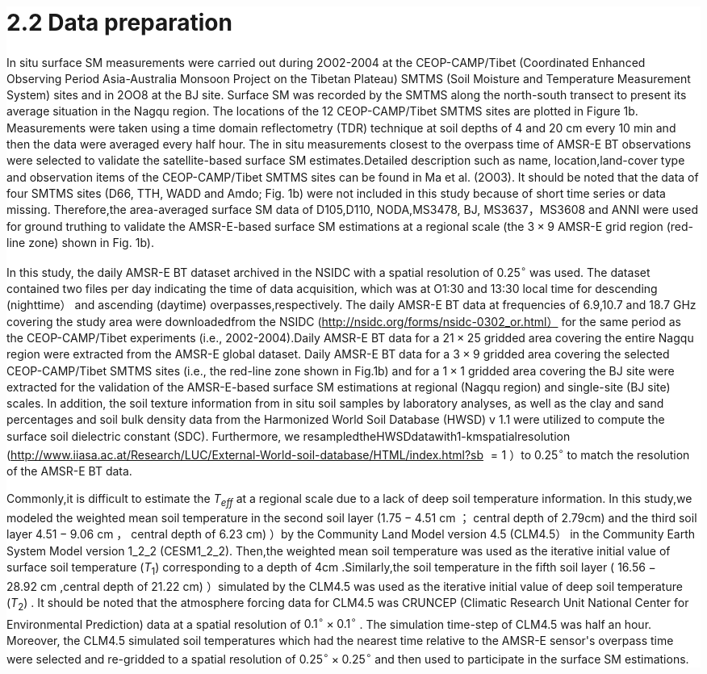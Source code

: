 # 2.2 Data preparation

In situ surface SM measurements were carried out during 2O02-2004 at the CEOP-CAMP/Tibet (Coordinated Enhanced Observing Period Asia-Australia Monsoon Project on the Tibetan Plateau) SMTMS (Soil Moisture and Temperature Measurement System) sites and in 2OO8 at the BJ site. Surface SM was recorded by the SMTMS along the north-south transect to present its average situation in the Nagqu region. The locations of the 12 CEOP-CAMP/Tibet SMTMS sites are plotted in Figure 1b. Measurements were taken using a time domain reflectometry (TDR) technique at soil depths of 4 and $2 0 \ \mathrm { c m }$ every $1 0 ~ \mathrm { m i n }$ and then the data were averaged every half hour. The in situ measurements closest to the overpass time of AMSR-E BT observations were selected to validate the satellite-based surface SM estimates.Detailed description such as name, location,land-cover type and observation items of the CEOP-CAMP/Tibet SMTMS sites can be found in Ma et al. (2O03). It should be noted that the data of four SMTMS sites (D66, TTH, WADD and Amdo; Fig. 1b) were not included in this study because of short time series or data missing. Therefore,the area-averaged surface SM data of D105,D110, NODA,MS3478, BJ, MS3637，MS3608 and ANNI were used for ground truthing to validate the AMSR-E-based surface SM estimations at a regional scale (the $3 { \times } 9$ AMSR-E grid region (red-line zone) shown in Fig. 1b).

In this study, the daily AMSR-E BT dataset archived in the NSIDC with a spatial resolution of $0 . 2 5 ^ { \circ }$ was used. The dataset contained two files per day indicating the time of data acquisition, which was at O1:30 and 13:30 local time for descending (nighttime） and ascending (daytime) overpasses,respectively. The daily AMSR-E BT data at frequencies of 6.9,10.7 and $1 8 . 7 ~ \mathrm { G H z }$ covering the study area were downloadedfrom the NSIDC (http://nsidc.org/forms/nsidc-0302_or.html） for the same period as the CEOP-CAMP/Tibet experiments (i.e., 2002-2004).Daily AMSR-E BT data for a $2 1 \times 2 5$ gridded area covering the entire Nagqu region were extracted from the AMSR-E global dataset. Daily AMSR-E BT data for a $3 { \times } 9$ gridded area covering the selected CEOP-CAMP/Tibet SMTMS sites (i.e., the red-line zone shown in Fig.1b) and for a $1 { \times } 1$ gridded area covering the BJ site were extracted for the validation of the AMSR-E-based surface SM estimations at regional (Nagqu region) and single-site (BJ site) scales. In addition, the soil texture information from in situ soil samples by laboratory analyses, as well as the clay and sand percentages and soil bulk density data from the Harmonized World Soil Database (HWSD) v 1.1 were utilized to compute the surface soil dielectric constant (SDC). Furthermore, we resampledtheHWSDdatawith1-kmspatialresolution (http://www.iiasa.ac.at/Research/LUC/External-World-soil-database/HTML/index.html?sb $\scriptstyle = 1$ ）to $0 . 2 5 ^ { \circ }$ to match the resolution of the AMSR-E BT data.

Commonly,it is difficult to estimate the $T _ { e f f }$ at a regional scale due to a lack of deep soil temperature information. In this study,we modeled the weighted mean soil temperature in the second soil layer $( 1 . 7 5 { - } 4 . 5 1 ~ \mathrm { c m }$ ； central depth of $2 . 7 9 \mathrm { c m } )$ and the third soil layer $4 . 5 1 - 9 . 0 6 \ \mathrm { c m }$ ， central depth of $6 . 2 3 ~ \mathrm { c m } )$ ）by the Community Land Model version 4.5 (CLM4.5） in the Community Earth System Model version 1_2_2 (CESM1_2_2). Then,the weighted mean soil temperature was used as the iterative initial value of surface soil temperature $( T _ { 1 } )$ corresponding to a depth of $4 \mathrm { c m }$ .Similarly,the soil temperature in the fifth soil layer ( $1 6 . 5 6 { - } 2 8 . 9 2 ~ \mathrm { c m }$ ,central depth of $2 1 . 2 2 ~ \mathrm { c m } )$ ）simulated by the CLM4.5 was used as the iterative initial value of deep soil temperature $( T _ { 2 } )$ . It should be noted that the atmosphere forcing data for CLM4.5 was CRUNCEP (Climatic Research Unit National Center for Environmental Prediction) data at a spatial resolution of $0 . 1 ^ { \circ } \times 0 . 1 ^ { \circ }$ . The simulation time-step of CLM4.5 was half an hour. Moreover, the CLM4.5 simulated soil temperatures which had the nearest time relative to the AMSR-E sensor's overpass time were selected and re-gridded to a spatial resolution of $0 . 2 5 ^ { \circ } { \times } 0 . 2 5 ^ { \circ }$ and then used to participate in the surface SM estimations.
